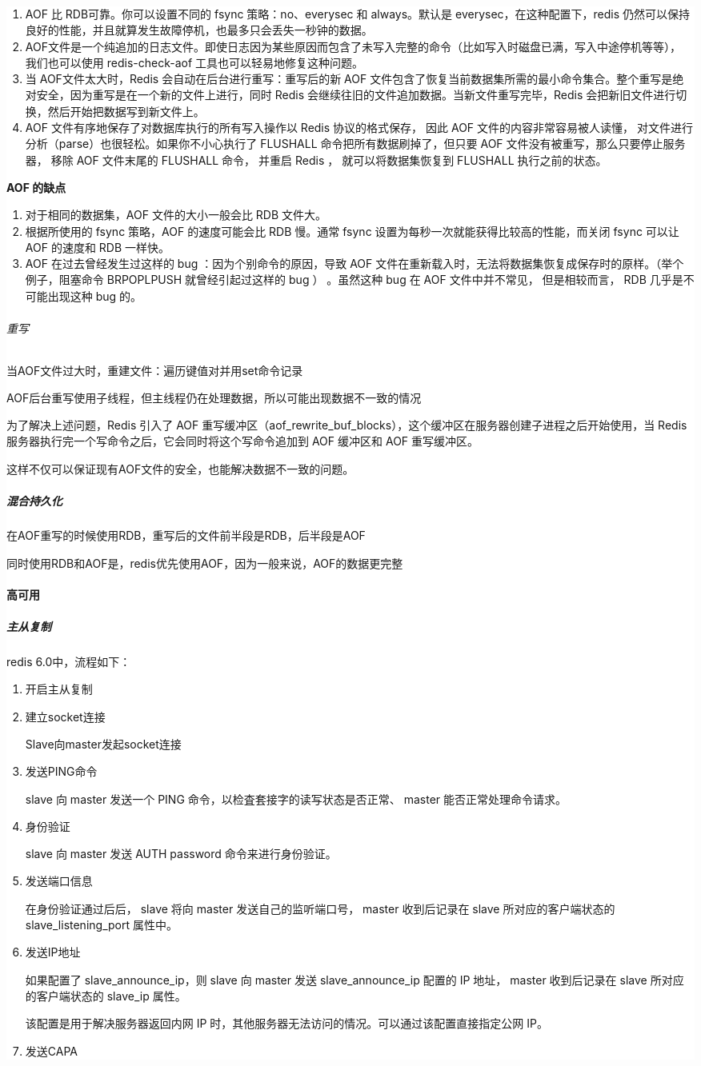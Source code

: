 1. AOF 比 RDB可靠。你可以设置不同的 fsync 策略：no、everysec 和 always。默认是 everysec，在这种配置下，redis 仍然可以保持良好的性能，并且就算发生故障停机，也最多只会丢失一秒钟的数据。
2. AOF文件是一个纯追加的日志文件。即使日志因为某些原因而包含了未写入完整的命令（比如写入时磁盘已满，写入中途停机等等）， 我们也可以使用 redis-check-aof 工具也可以轻易地修复这种问题。
3. 当 AOF文件太大时，Redis 会自动在后台进行重写：重写后的新 AOF 文件包含了恢复当前数据集所需的最小命令集合。整个重写是绝对安全，因为重写是在一个新的文件上进行，同时 Redis 会继续往旧的文件追加数据。当新文件重写完毕，Redis 会把新旧文件进行切换，然后开始把数据写到新文件上。
4. AOF 文件有序地保存了对数据库执行的所有写入操作以 Redis 协议的格式保存， 因此 AOF 文件的内容非常容易被人读懂， 对文件进行分析（parse）也很轻松。如果你不小心执行了 FLUSHALL 命令把所有数据刷掉了，但只要 AOF 文件没有被重写，那么只要停止服务器， 移除 AOF 文件末尾的 FLUSHALL 命令， 并重启 Redis ， 就可以将数据集恢复到 FLUSHALL 执行之前的状态。

**AOF 的缺点**

1. 对于相同的数据集，AOF 文件的大小一般会比 RDB 文件大。
2. 根据所使用的 fsync 策略，AOF 的速度可能会比 RDB 慢。通常 fsync 设置为每秒一次就能获得比较高的性能，而关闭 fsync 可以让 AOF 的速度和 RDB 一样快。
3. AOF 在过去曾经发生过这样的 bug ：因为个别命令的原因，导致 AOF 文件在重新载入时，无法将数据集恢复成保存时的原样。（举个例子，阻塞命令 BRPOPLPUSH 就曾经引起过这样的 bug ） 。虽然这种 bug 在 AOF 文件中并不常见， 但是相较而言， RDB 几乎是不可能出现这种 bug 的。



###### 重写

当AOF文件过大时，重建文件：遍历键值对并用set命令记录

AOF后台重写使用子线程，但主线程仍在处理数据，所以可能出现数据不一致的情况

为了解决上述问题，Redis 引入了 AOF 重写缓冲区（aof_rewrite_buf_blocks），这个缓冲区在服务器创建子进程之后开始使用，当 Redis 服务器执行完一个写命令之后，它会同时将这个写命令追加到 AOF 缓冲区和 AOF 重写缓冲区。

这样不仅可以保证现有AOF文件的安全，也能解决数据不一致的问题。



##### 混合持久化

在AOF重写的时候使用RDB，重写后的文件前半段是RDB，后半段是AOF

同时使用RDB和AOF是，redis优先使用AOF，因为一般来说，AOF的数据更完整



#### 高可用

##### 主从复制

redis 6.0中，流程如下：

1. 开启主从复制

2. 建立socket连接

   Slave向master发起socket连接

3. 发送PING命令

   slave 向 master 发送一个 PING 命令，以检査套接字的读写状态是否正常、 master 能否正常处理命令请求。

4. 身份验证

   slave 向 master 发送 AUTH password 命令来进行身份验证。

5. 发送端口信息

   在身份验证通过后后， slave 将向 master 发送自己的监听端口号， master 收到后记录在 slave 所对应的客户端状态的 slave_listening_port 属性中。

6. 发送IP地址

   如果配置了 slave_announce_ip，则 slave 向 master 发送 slave_announce_ip 配置的 IP 地址， master 收到后记录在 slave 所对应的客户端状态的 slave_ip 属性。

   该配置是用于解决服务器返回内网 IP 时，其他服务器无法访问的情况。可以通过该配置直接指定公网 IP。

7. 发送CAPA

